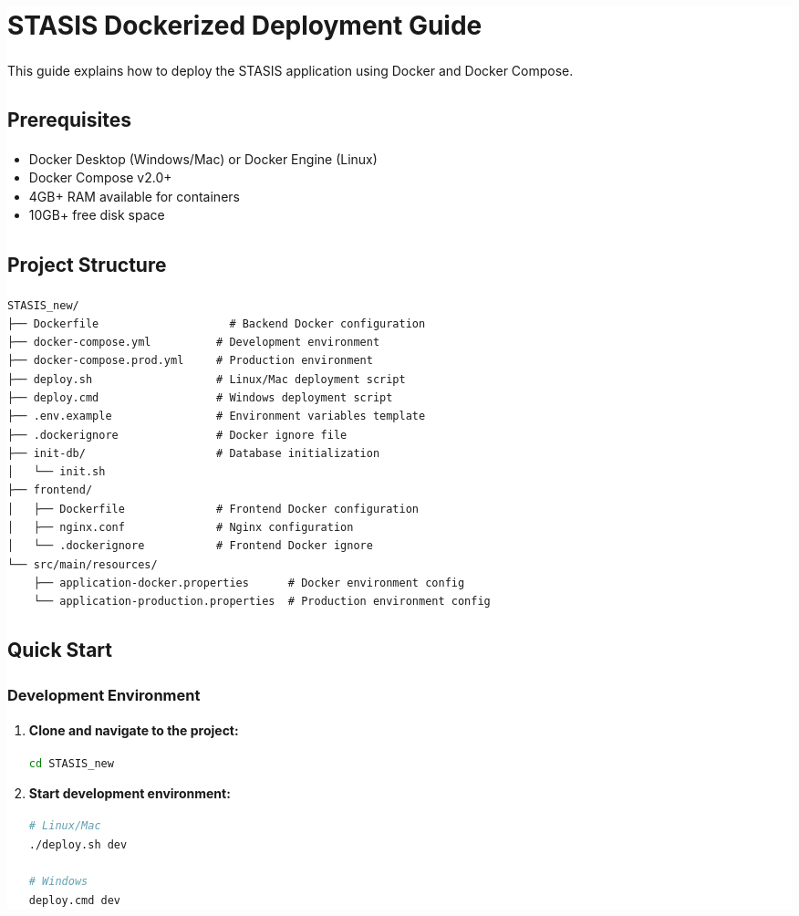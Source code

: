 # STASIS Dockerized Deployment Guide

This guide explains how to deploy the STASIS application using Docker and Docker Compose.

## Prerequisites

- Docker Desktop (Windows/Mac) or Docker Engine (Linux)
- Docker Compose v2.0+
- 4GB+ RAM available for containers
- 10GB+ free disk space

## Project Structure

```
STASIS_new/
├── Dockerfile                    # Backend Docker configuration
├── docker-compose.yml          # Development environment
├── docker-compose.prod.yml     # Production environment
├── deploy.sh                   # Linux/Mac deployment script
├── deploy.cmd                  # Windows deployment script
├── .env.example                # Environment variables template
├── .dockerignore               # Docker ignore file
├── init-db/                    # Database initialization
│   └── init.sh
├── frontend/
│   ├── Dockerfile              # Frontend Docker configuration
│   ├── nginx.conf              # Nginx configuration
│   └── .dockerignore           # Frontend Docker ignore
└── src/main/resources/
    ├── application-docker.properties      # Docker environment config
    └── application-production.properties  # Production environment config
```

## Quick Start

### Development Environment

1. **Clone and navigate to the project:**
   ```bash
   cd STASIS_new
   ```

2. **Start development environment:**
   ```bash
   # Linux/Mac
   ./deploy.sh dev
   
   # Windows
   deploy.cmd dev
   ```
